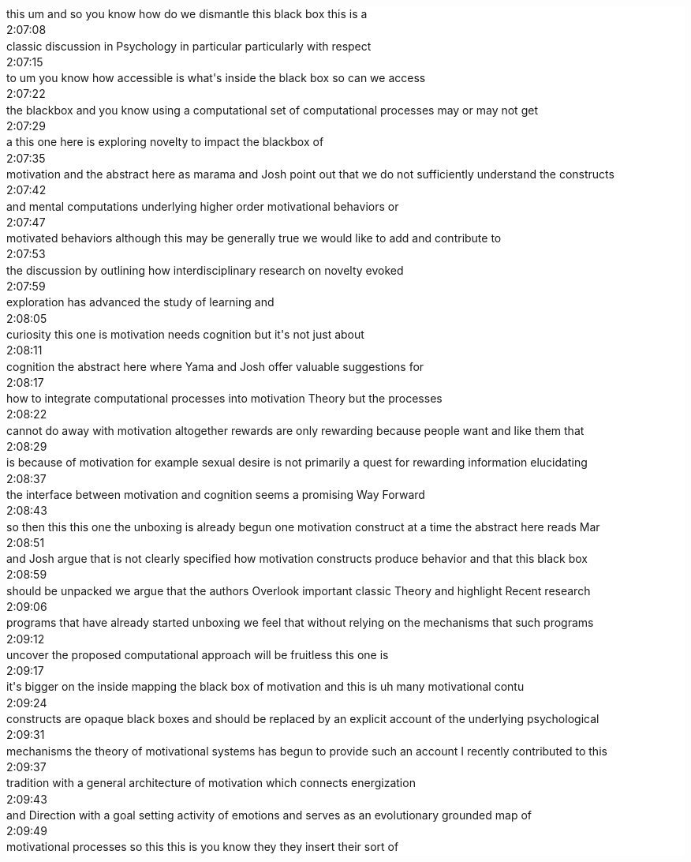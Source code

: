 this um and so you know how do we dismantle this black box this is a     
2:07:08     
classic discussion in Psychology in particular particularly with respect     
2:07:15     
to um you know how accessible is what's inside the black box so can we access     
2:07:22     
the blackbox and you know using a computational set of computational processes may or may not get     
2:07:29     
a this one here is exploring novelty to impact the blackbox of     
2:07:35     
motivation and the abstract here as marama and Josh point out that we do not sufficiently understand the constructs     
2:07:42     
and mental computations underlying higher order motivational behaviors or     
2:07:47     
motivated behaviors although this may be generally true we would like to add and contribute to     
2:07:53     
the discussion by outlining how interdisciplinary research on novelty evoked     
2:07:59     
exploration has advanced the study of learning and     
2:08:05     
curiosity this one is motivation needs cognition but it's not just about     
2:08:11     
cognition the abstract here where Yama and Josh offer valuable suggestions for     
2:08:17     
how to integrate computational processes into motivation Theory but the processes     
2:08:22     
cannot do away with motivation altogether rewards are only rewarding because people want and like them that     
2:08:29     
is because of motivation for example sexual desire is not primarily a quest for rewarding information elucidating     
2:08:37     
the interface between motivation and cognition seems a promising Way Forward     
2:08:43     
so then this this one the unboxing is already begun one motivation construct at a time the abstract here reads Mar     
2:08:51     
and Josh argue that is not clearly specified how motivation constructs produce behavior and that this black box     
2:08:59     
should be unpacked we argue that the authors Overlook important classic Theory and highlight Recent research     
2:09:06     
programs that have already started unboxing we feel that without relying on the mechanisms that such programs     
2:09:12     
uncover the proposed computational approach will be fruitless this one is     
2:09:17     
it's bigger on the inside mapping the black box of motivation and this is uh many motivational contu     
2:09:24     
constructs are opaque black boxes and should be replaced by an explicit account of the underlying psychological     
2:09:31     
mechanisms the theory of motivational systems has begun to provide such an account I recently contributed to this     
2:09:37     
tradition with a general architecture of motivation which connects energization     
2:09:43     
and Direction with a goal setting activity of emotions and serves as an evolutionary grounded map of     
2:09:49     
motivational processes so this this is you know they they insert their sort of     